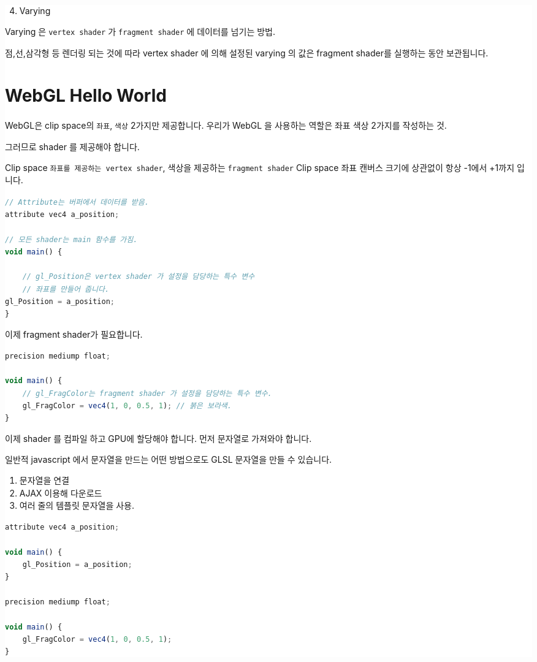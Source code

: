 
4. Varying 

Varying 은 `vertex shader` 가 `fragment shader` 에 데이터를 넘기는 방법.

점,선,삼각형 등 렌더링 되는 것에 따라 vertex shader 에 의해 설정된 varying 의 값은 fragment shader를 실행하는 동안 보관됩니다.




<h1>WebGL Hello World</h1>

WebGL은 clip space의 `좌표`, `색상` 2가지만 제공합니다.
우리가 WebGL 을 사용하는 역할은 좌표 색상 2가지를 작성하는 것. 

그러므로 shader 를 제공해야 합니다.

Clip space `좌표를 제공하는 vertex shader`, 색상을 제공하는 `fragment shader`
Clip space 좌표 캔버스 크기에 상관없이 항상 -1에서 +1까지 입니다.

``` javascript
// Attribute는 버퍼에서 데이터를 받음.
attribute vec4 a_position;

// 모든 shader는 main 함수를 가짐.
void main() {

    // gl_Position은 vertex shader 가 설정을 담당하는 특수 변수
    // 좌표를 만들어 줍니다. 
gl_Position = a_position;
}
```


이제 fragment shader가 필요합니다.


``` javascript
precision mediump float;

void main() {
    // gl_FragColor는 fragment shader 가 설정을 담당하는 특수 변수. 
    gl_FragColor = vec4(1, 0, 0.5, 1); // 붉은 보라색. 
}
```



이제 shader 를 컴파일 하고 GPU에 할당해야 합니다.
먼저 문자열로 가져와야 합니다.

일반적 javascript 에서 문자열을 만드는 어떤 방법으로도 GLSL 문자열을 만들 수 있습니다.

1. 문자열을 연결 
2. AJAX 이용해 다운로드
3. 여러 줄의 템플릿 문자열을 사용.

``` javascript
attribute vec4 a_position;

void main() {
    gl_Position = a_position;
}

precision mediump float;

void main() {
    gl_FragColor = vec4(1, 0, 0.5, 1); 
}

```
